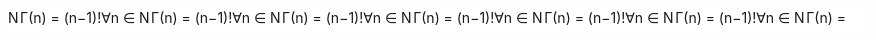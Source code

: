 <span class="strut" style="height: 1em; vertical-align: -0.25em;"></span><span class="mord mathit" style="margin-right: 0.10903em;">N</span><span class="mord">Γ</span><span class="mopen">(</span><span class="mord mathit">n</span><span class="mclose">)</span><span class="mspace" style="margin-right: 0.277778em;"></span><span class="mrel">=</span><span class="mspace" style="margin-right: 0.277778em;"></span></span><span class="base"><span class="strut" style="height: 1em; vertical-align: -0.25em;"></span><span class="mopen">(</span><span class="mord mathit">n</span><span class="mord">−</span><span class="mord">1</span><span class="mclose">)</span><span class="mclose">!</span><span class="mord">∀</span><span class="mord mathit">n</span><span class="mspace" style="margin-right: 0.277778em;"></span><span class="mrel">∈</span><span class="mspace" style="margin-right: 0.277778em;"></span></span><span class="base"><span class="strut" style="height: 1em; vertical-align: -0.25em;"></span><span class="mord mathit" style="margin-right: 0.10903em;">N</span><span class="mord">Γ</span><span class="mopen">(</span><span class="mord mathit">n</span><span class="mclose">)</span><span class="mspace" style="margin-right: 0.277778em;"></span><span class="mrel">=</span><span class="mspace" style="margin-right: 0.277778em;"></span></span><span class="base"><span class="strut" style="height: 1em; vertical-align: -0.25em;"></span><span class="mopen">(</span><span class="mord mathit">n</span><span class="mord">−</span><span class="mord">1</span><span class="mclose">)</span><span class="mclose">!</span><span class="mord">∀</span><span class="mord mathit">n</span><span class="mspace" style="margin-right: 0.277778em;"></span><span class="mrel">∈</span><span class="mspace" style="margin-right: 0.277778em;"></span></span><span class="base"><span class="strut" style="height: 1em; vertical-align: -0.25em;"></span><span class="mord mathit" style="margin-right: 0.10903em;">N</span><span class="mord">Γ</span><span class="mopen">(</span><span class="mord mathit">n</span><span class="mclose">)</span><span class="mspace" style="margin-right: 0.277778em;"></span><span class="mrel">=</span><span class="mspace" style="margin-right: 0.277778em;"></span></span><span class="base"><span class="strut" style="height: 1em; vertical-align: -0.25em;"></span><span class="mopen">(</span><span class="mord mathit">n</span><span class="mord">−</span><span class="mord">1</span><span class="mclose">)</span><span class="mclose">!</span><span class="mord">∀</span><span class="mord mathit">n</span><span class="mspace" style="margin-right: 0.277778em;"></span><span class="mrel">∈</span><span class="mspace" style="margin-right: 0.277778em;"></span></span><span class="base"><span class="strut" style="height: 1em; vertical-align: -0.25em;"></span><span class="mord mathit" style="margin-right: 0.10903em;">N</span><span class="mord">Γ</span><span class="mopen">(</span><span class="mord mathit">n</span><span class="mclose">)</span><span class="mspace" style="margin-right: 0.277778em;"></span><span class="mrel">=</span><span class="mspace" style="margin-right: 0.277778em;"></span></span><span class="base"><span class="strut" style="height: 1em; vertical-align: -0.25em;"></span><span class="mopen">(</span><span class="mord mathit">n</span><span class="mord">−</span><span class="mord">1</span><span class="mclose">)</span><span class="mclose">!</span><span class="mord">∀</span><span class="mord mathit">n</span><span class="mspace" style="margin-right: 0.277778em;"></span><span class="mrel">∈</span><span class="mspace" style="margin-right: 0.277778em;"></span></span><span class="base"><span class="strut" style="height: 1em; vertical-align: -0.25em;"></span><span class="mord mathit" style="margin-right: 0.10903em;">N</span><span class="mord">Γ</span><span class="mopen">(</span><span class="mord mathit">n</span><span class="mclose">)</span><span class="mspace" style="margin-right: 0.277778em;"></span><span class="mrel">=</span><span class="mspace" style="margin-right: 0.277778em;"></span></span><span class="base"><span class="strut" style="height: 1em; vertical-align: -0.25em;"></span><span class="mopen">(</span><span class="mord mathit">n</span><span class="mord">−</span><span class="mord">1</span><span class="mclose">)</span><span class="mclose">!</span><span class="mord">∀</span><span class="mord mathit">n</span><span class="mspace" style="margin-right: 0.277778em;"></span><span class="mrel">∈</span><span class="mspace" style="margin-right: 0.277778em;"></span></span><span class="base"><span class="strut" style="height: 1em; vertical-align: -0.25em;"></span><span class="mord mathit" style="margin-right: 0.10903em;">N</span><span class="mord">Γ</span><span class="mopen">(</span><span class="mord mathit">n</span><span class="mclose">)</span><span class="mspace" style="margin-right: 0.277778em;"></span><span class="mrel">=</span><span class="mspace" style="margin-right: 0.277778em;"></span></span><span class="base"><span class="strut" style="height: 1em; vertical-align: -0.25em;"></span><span class="mopen">(</span><span class="mord mathit">n</span><span class="mord">−</span><span class="mord">1</span><span class="mclose">)</span><span class="mclose">!</span><span class="mord">∀</span><span class="mord mathit">n</span><span class="mspace" style="margin-right: 0.277778em;"></span><span class="mrel">∈</span><span class="mspace" style="margin-right: 0.277778em;"></span></span><span class="base"><span class="strut" style="height: 1em; vertical-align: -0.25em;"></span><span class="mord mathit" style="margin-right: 0.10903em;">N</span><span class="mord">Γ</span><span class="mopen">(</span><span class="mord mathit">n</span><span class="mclose">)</span><span class="mspace" style="margin-right: 0.277778em;"></span><span class="mrel">=</span><span class="mspace" style="margin-right: 0.277778em;"></span>